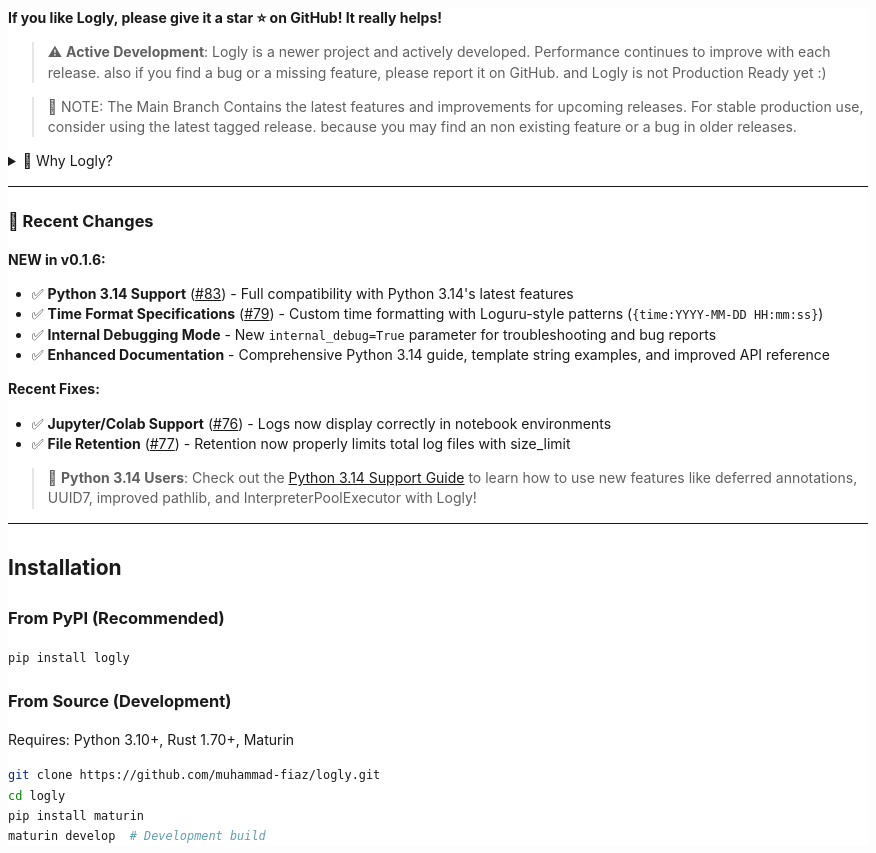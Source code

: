 **If you like Logly, please give it a star ⭐ on GitHub! It really helps!**

> ⚠️ **Active Development**: Logly is a newer project and actively developed. Performance continues to improve with each release. also if you find a bug or a missing feature, please report it on GitHub. and Logly is not Production Ready yet :)

> 📍 NOTE: The Main Branch Contains the latest features and improvements for upcoming releases. For stable production use, consider using the latest tagged release. because you may find an non existing feature or a bug in older releases.


<details><summary>🎯 Why Logly?</summary></details>

---

### 🎉 Recent Changes

**NEW in v0.1.6:**
- ✅ **Python 3.14 Support** ([#83](https://github.com/muhammad-fiaz/logly/issues/83)) - Full compatibility with Python 3.14's latest features
- ✅ **Time Format Specifications** ([#79](https://github.com/muhammad-fiaz/logly/issues/79)) - Custom time formatting with Loguru-style patterns (`{time:YYYY-MM-DD HH:mm:ss}`)
- ✅ **Internal Debugging Mode** - New `internal_debug=True` parameter for troubleshooting and bug reports
- ✅ **Enhanced Documentation** - Comprehensive Python 3.14 guide, template string examples, and improved API reference

**Recent Fixes:**
- ✅ **Jupyter/Colab Support** ([#76](https://github.com/muhammad-fiaz/logly/issues/76)) - Logs now display correctly in notebook environments
- ✅ **File Retention** ([#77](https://github.com/muhammad-fiaz/logly/issues/77)) - Retention now properly limits total log files with size_limit

> 🎯 **Python 3.14 Users**: Check out the [Python 3.14 Support Guide](https://muhammad-fiaz.github.io/logly/guides/python-3.14-support/) to learn how to use new features like deferred annotations, UUID7, improved pathlib, and InterpreterPoolExecutor with Logly!

---
## Installation

### From PyPI (Recommended)

```bash
pip install logly
```

### From Source (Development)

Requires: Python 3.10+, Rust 1.70+, Maturin

```bash
git clone https://github.com/muhammad-fiaz/logly.git
cd logly
pip install maturin
maturin develop  # Development build
```
